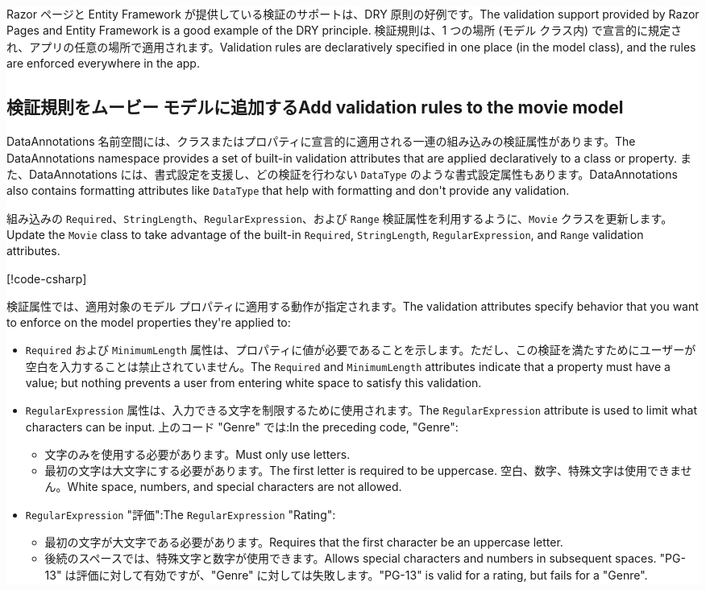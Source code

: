 <span data-ttu-id="f1d6d-113">Razor ページと Entity Framework が提供している検証のサポートは、DRY 原則の好例です。</span><span class="sxs-lookup"><span data-stu-id="f1d6d-113">The validation support provided by Razor Pages and Entity Framework is a good example of the DRY principle.</span></span> <span data-ttu-id="f1d6d-114">検証規則は、1 つの場所 (モデル クラス内) で宣言的に規定され、アプリの任意の場所で適用されます。</span><span class="sxs-lookup"><span data-stu-id="f1d6d-114">Validation rules are declaratively specified in one place (in the model class), and the rules are enforced everywhere in the app.</span></span>

## <a name="add-validation-rules-to-the-movie-model"></a><span data-ttu-id="f1d6d-115">検証規則をムービー モデルに追加する</span><span class="sxs-lookup"><span data-stu-id="f1d6d-115">Add validation rules to the movie model</span></span>

<span data-ttu-id="f1d6d-116">DataAnnotations 名前空間には、クラスまたはプロパティに宣言的に適用される一連の組み込みの検証属性があります。</span><span class="sxs-lookup"><span data-stu-id="f1d6d-116">The DataAnnotations namespace provides a set of built-in validation attributes that are applied declaratively to a class or property.</span></span> <span data-ttu-id="f1d6d-117">また、DataAnnotations には、書式設定を支援し、どの検証を行わない `DataType` のような書式設定属性もあります。</span><span class="sxs-lookup"><span data-stu-id="f1d6d-117">DataAnnotations also contains formatting attributes like `DataType` that help with formatting and don't provide any validation.</span></span>

<span data-ttu-id="f1d6d-118">組み込みの `Required`、`StringLength`、`RegularExpression`、および `Range` 検証属性を利用するように、`Movie` クラスを更新します。</span><span class="sxs-lookup"><span data-stu-id="f1d6d-118">Update the `Movie` class to take advantage of the built-in `Required`, `StringLength`, `RegularExpression`, and `Range` validation attributes.</span></span>

[!code-csharp[](~/tutorials/razor-pages/razor-pages-start/sample/RazorPagesMovie30/Models/MovieDateRatingDA.cs?name=snippet1)]

<span data-ttu-id="f1d6d-119">検証属性では、適用対象のモデル プロパティに適用する動作が指定されます。</span><span class="sxs-lookup"><span data-stu-id="f1d6d-119">The validation attributes specify behavior that you want to enforce on the model properties they're applied to:</span></span>

* <span data-ttu-id="f1d6d-120">`Required` および `MinimumLength` 属性は、プロパティに値が必要であることを示します。ただし、この検証を満たすためにユーザーが空白を入力することは禁止されていません。</span><span class="sxs-lookup"><span data-stu-id="f1d6d-120">The `Required` and `MinimumLength` attributes indicate that a property must have a value; but nothing prevents a user from entering white space to satisfy this validation.</span></span>
* <span data-ttu-id="f1d6d-121">`RegularExpression` 属性は、入力できる文字を制限するために使用されます。</span><span class="sxs-lookup"><span data-stu-id="f1d6d-121">The `RegularExpression` attribute is used to limit what characters can be input.</span></span> <span data-ttu-id="f1d6d-122">上のコード "Genre" では:</span><span class="sxs-lookup"><span data-stu-id="f1d6d-122">In the preceding code, "Genre":</span></span>

  * <span data-ttu-id="f1d6d-123">文字のみを使用する必要があります。</span><span class="sxs-lookup"><span data-stu-id="f1d6d-123">Must only use letters.</span></span>
  * <span data-ttu-id="f1d6d-124">最初の文字は大文字にする必要があります。</span><span class="sxs-lookup"><span data-stu-id="f1d6d-124">The first letter is required to be uppercase.</span></span> <span data-ttu-id="f1d6d-125">空白、数字、特殊文字は使用できません。</span><span class="sxs-lookup"><span data-stu-id="f1d6d-125">White space, numbers, and special characters are not allowed.</span></span>

* <span data-ttu-id="f1d6d-126">`RegularExpression` "評価":</span><span class="sxs-lookup"><span data-stu-id="f1d6d-126">The `RegularExpression` "Rating":</span></span>

  * <span data-ttu-id="f1d6d-127">最初の文字が大文字である必要があります。</span><span class="sxs-lookup"><span data-stu-id="f1d6d-127">Requires that the first character be an uppercase letter.</span></span>
  * <span data-ttu-id="f1d6d-128">後続のスペースでは、特殊文字と数字が使用できます。</span><span class="sxs-lookup"><span data-stu-id="f1d6d-128">Allows special characters and numbers in  subsequent spaces.</span></span> <span data-ttu-id="f1d6d-129">"PG-13" は評価に対して有効ですが、"Genre" に対しては失敗します。</span><span class="sxs-lookup"><span data-stu-id="f1d6d-129">"PG-13" is valid for a rating, but fails for a "Genre".</span></span>

